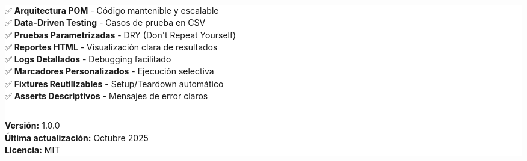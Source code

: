 ✅ **Arquitectura POM** - Código mantenible y escalable  
✅ **Data-Driven Testing** - Casos de prueba en CSV  
✅ **Pruebas Parametrizadas** - DRY (Don't Repeat Yourself)  
✅ **Reportes HTML** - Visualización clara de resultados  
✅ **Logs Detallados** - Debugging facilitado  
✅ **Marcadores Personalizados** - Ejecución selectiva  
✅ **Fixtures Reutilizables** - Setup/Teardown automático  
✅ **Asserts Descriptivos** - Mensajes de error claros  

---

**Versión:** 1.0.0  
**Última actualización:** Octubre 2025  
**Licencia:** MIT  
